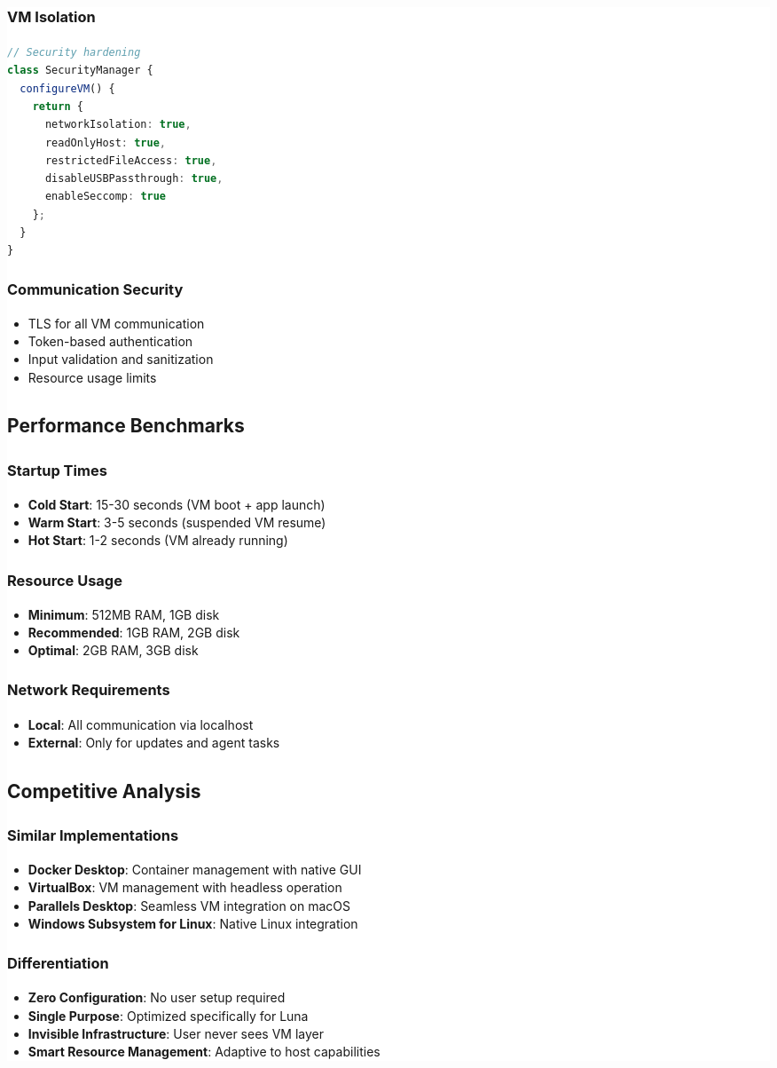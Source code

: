 ### VM Isolation
```typescript
// Security hardening
class SecurityManager {
  configureVM() {
    return {
      networkIsolation: true,
      readOnlyHost: true,
      restrictedFileAccess: true,
      disableUSBPassthrough: true,
      enableSeccomp: true
    };
  }
}
```

### Communication Security
- TLS for all VM communication
- Token-based authentication
- Input validation and sanitization
- Resource usage limits

## Performance Benchmarks

### Startup Times
- **Cold Start**: 15-30 seconds (VM boot + app launch)
- **Warm Start**: 3-5 seconds (suspended VM resume)
- **Hot Start**: 1-2 seconds (VM already running)

### Resource Usage
- **Minimum**: 512MB RAM, 1GB disk
- **Recommended**: 1GB RAM, 2GB disk
- **Optimal**: 2GB RAM, 3GB disk

### Network Requirements
- **Local**: All communication via localhost
- **External**: Only for updates and agent tasks

## Competitive Analysis

### Similar Implementations
- **Docker Desktop**: Container management with native GUI
- **VirtualBox**: VM management with headless operation
- **Parallels Desktop**: Seamless VM integration on macOS
- **Windows Subsystem for Linux**: Native Linux integration

### Differentiation
- **Zero Configuration**: No user setup required
- **Single Purpose**: Optimized specifically for Luna
- **Invisible Infrastructure**: User never sees VM layer
- **Smart Resource Management**: Adaptive to host capabilities
